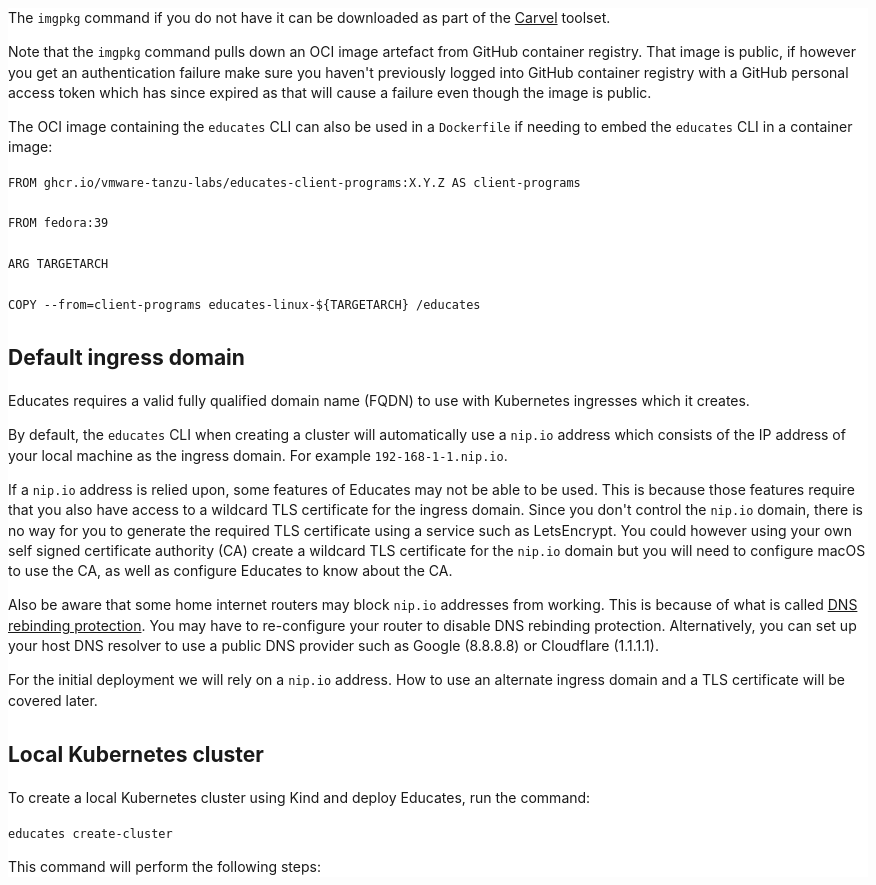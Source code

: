 The `imgpkg` command if you do not have it can be downloaded as part of the [Carvel](https://carvel.dev/) toolset.

Note that the `imgpkg` command pulls down an OCI image artefact from GitHub container registry. That image is public, if however you get an authentication failure make sure you haven't previously logged into GitHub container registry with a GitHub personal access token which has since expired as that will cause a failure even though the image is public.

The OCI image containing the `educates` CLI can also be used in a `Dockerfile` if needing to embed the `educates` CLI in a container image:

```
FROM ghcr.io/vmware-tanzu-labs/educates-client-programs:X.Y.Z AS client-programs

FROM fedora:39

ARG TARGETARCH

COPY --from=client-programs educates-linux-${TARGETARCH} /educates
```

Default ingress domain
----------------------

Educates requires a valid fully qualified domain name (FQDN) to use with Kubernetes ingresses which it creates.

By default, the `educates` CLI when creating a cluster will automatically use a `nip.io` address which consists of the IP address of your local machine as the ingress domain. For example `192-168-1-1.nip.io`.

If a `nip.io` address is relied upon, some features of Educates may not be able to be used. This is because those features require that you also have access to a wildcard TLS certificate for the ingress domain. Since you don't control the `nip.io` domain, there is no way for you to generate the required TLS certificate using a service such as LetsEncrypt. You could however using your own self signed certificate authority (CA) create a wildcard TLS certificate for the `nip.io` domain but you will need to configure macOS to use the CA, as well as configure Educates to know about the CA.

Also be aware that some home internet routers may block `nip.io` addresses from working. This is because of what is called [DNS rebinding protection](https://en.wikipedia.org/wiki/DNS_rebinding#Protection). You may have to re-configure your router to disable DNS rebinding protection. Alternatively, you can set up your host DNS resolver to use a public DNS provider such as Google (8.8.8.8) or Cloudflare (1.1.1.1).

For the initial deployment we will rely on a `nip.io` address. How to use an alternate ingress domain and a TLS certificate will be covered later.

Local Kubernetes cluster
------------------------

To create a local Kubernetes cluster using Kind and deploy Educates, run the command:

```
educates create-cluster
```

This command will perform the following steps:
